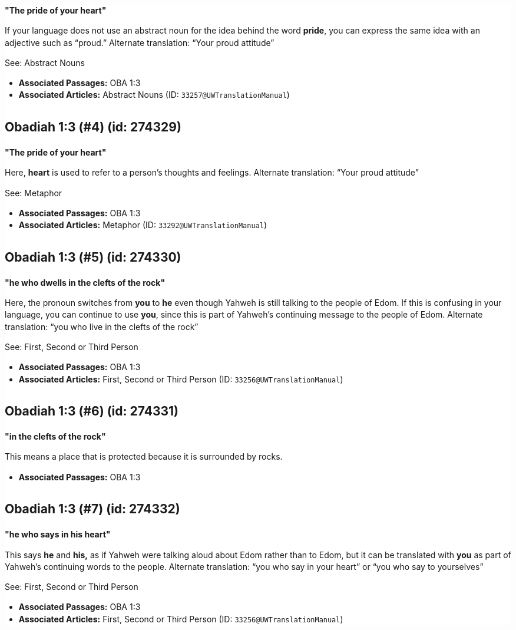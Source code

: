 **"The pride of your heart"**

If your language does not use an abstract noun for the idea behind the word **pride**, you can express the same idea with an adjective such as “proud.” Alternate translation: “Your proud attitude”

See: Abstract Nouns

* **Associated Passages:** OBA 1:3
* **Associated Articles:** Abstract Nouns (ID: `33257@UWTranslationManual`)

## Obadiah 1:3 (#4) (id: 274329)

**"The pride of your heart"**

Here, **heart** is used to refer to a person’s thoughts and feelings. Alternate translation: “Your proud attitude”

See: Metaphor

* **Associated Passages:** OBA 1:3
* **Associated Articles:** Metaphor (ID: `33292@UWTranslationManual`)

## Obadiah 1:3 (#5) (id: 274330)

**"he who dwells in the clefts of the rock"**

Here, the pronoun switches from **you** to **he** even though Yahweh is still talking to the people of Edom. If this is confusing in your language, you can continue to use **you**, since this is part of Yahweh’s continuing message to the people of Edom. Alternate translation: “you who live in the clefts of the rock”

See: First, Second or Third Person

* **Associated Passages:** OBA 1:3
* **Associated Articles:** First, Second or Third Person (ID: `33256@UWTranslationManual`)

## Obadiah 1:3 (#6) (id: 274331)

**"in the clefts of the rock"**

This means a place that is protected because it is surrounded by rocks.

* **Associated Passages:** OBA 1:3

## Obadiah 1:3 (#7) (id: 274332)

**"he who says in his heart"**

This says **he** and **his,** as if Yahweh were talking aloud about Edom rather than to Edom, but it can be translated with **you** as part of Yahweh’s continuing words to the people. Alternate translation: “you who say in your heart” or “you who say to yourselves”

See: First, Second or Third Person

* **Associated Passages:** OBA 1:3
* **Associated Articles:** First, Second or Third Person (ID: `33256@UWTranslationManual`)
